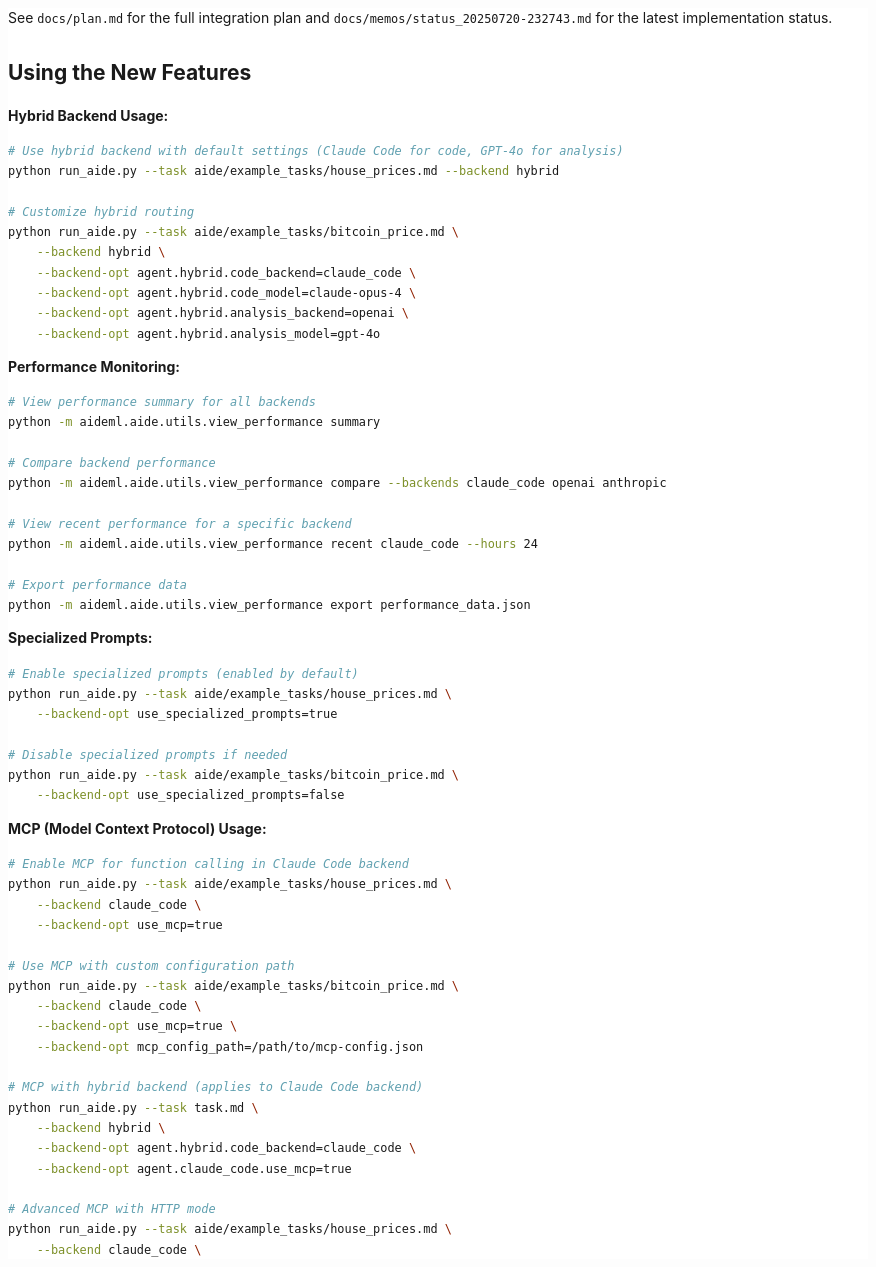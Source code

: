 See `docs/plan.md` for the full integration plan and `docs/memos/status_20250720-232743.md` for the latest implementation status.
## Using the New Features

**Hybrid Backend Usage:**
```bash
# Use hybrid backend with default settings (Claude Code for code, GPT-4o for analysis)
python run_aide.py --task aide/example_tasks/house_prices.md --backend hybrid

# Customize hybrid routing
python run_aide.py --task aide/example_tasks/bitcoin_price.md \
    --backend hybrid \
    --backend-opt agent.hybrid.code_backend=claude_code \
    --backend-opt agent.hybrid.code_model=claude-opus-4 \
    --backend-opt agent.hybrid.analysis_backend=openai \
    --backend-opt agent.hybrid.analysis_model=gpt-4o
```

**Performance Monitoring:**
```bash
# View performance summary for all backends
python -m aideml.aide.utils.view_performance summary

# Compare backend performance
python -m aideml.aide.utils.view_performance compare --backends claude_code openai anthropic

# View recent performance for a specific backend
python -m aideml.aide.utils.view_performance recent claude_code --hours 24

# Export performance data
python -m aideml.aide.utils.view_performance export performance_data.json
```

**Specialized Prompts:**
```bash
# Enable specialized prompts (enabled by default)
python run_aide.py --task aide/example_tasks/house_prices.md \
    --backend-opt use_specialized_prompts=true

# Disable specialized prompts if needed
python run_aide.py --task aide/example_tasks/bitcoin_price.md \
    --backend-opt use_specialized_prompts=false
```

**MCP (Model Context Protocol) Usage:**
```bash
# Enable MCP for function calling in Claude Code backend
python run_aide.py --task aide/example_tasks/house_prices.md \
    --backend claude_code \
    --backend-opt use_mcp=true

# Use MCP with custom configuration path
python run_aide.py --task aide/example_tasks/bitcoin_price.md \
    --backend claude_code \
    --backend-opt use_mcp=true \
    --backend-opt mcp_config_path=/path/to/mcp-config.json

# MCP with hybrid backend (applies to Claude Code backend)
python run_aide.py --task task.md \
    --backend hybrid \
    --backend-opt agent.hybrid.code_backend=claude_code \
    --backend-opt agent.claude_code.use_mcp=true

# Advanced MCP with HTTP mode
python run_aide.py --task aide/example_tasks/house_prices.md \
    --backend claude_code \
```